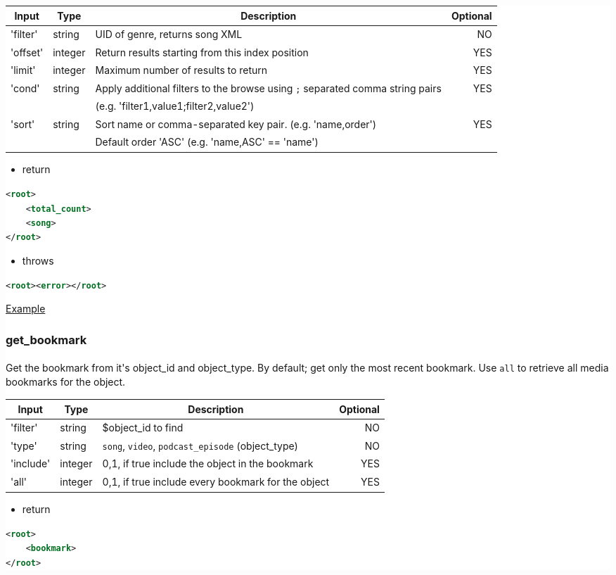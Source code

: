 | Input    | Type    | Description                                                                   | Optional |
|----------|---------|-------------------------------------------------------------------------------|---------:|
| 'filter' | string  | UID of genre, returns song XML                                                |       NO |
| 'offset' | integer | Return results starting from this index position                              |      YES |
| 'limit'  | integer | Maximum number of results to return                                           |      YES |
| 'cond'   | string  | Apply additional filters to the browse using `;` separated comma string pairs |      YES |
|          |         | (e.g. 'filter1,value1;filter2,value2')                                        |          |
| 'sort'   | string  | Sort name or comma-separated key pair. (e.g. 'name,order')                    |      YES |
|          |         | Default order 'ASC' (e.g. 'name,ASC' == 'name')                               |          |

* return

```XML
<root>
    <total_count>
    <song>
</root>
```

* throws

```XML
<root><error></root>
```

[Example](https://raw.githubusercontent.com/ampache/python3-ampache/api6/docs/xml-responses/genre_songs.xml)

### get_bookmark

Get the bookmark from it's object_id and object_type.
By default; get only the most recent bookmark. Use `all` to retrieve all media bookmarks for the object.

| Input     | Type    | Description                                        | Optional |
|-----------|---------|----------------------------------------------------|---------:|
| 'filter'  | string  | $object_id to find                                 |       NO |
| 'type'    | string  | `song`, `video`, `podcast_episode` (object_type)   |       NO |
| 'include' | integer | 0,1, if true include the object in the bookmark    |      YES |
| 'all'     | integer | 0,1, if true include every bookmark for the object |      YES |

* return

```XML
<root>
    <bookmark>
</root>
```
